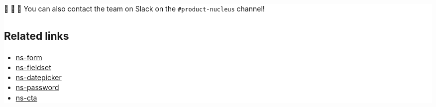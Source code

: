 💩 🎉 🦄 You can also contact the team on Slack on the `#product-nucleus` channel!

## Related links

* [ns-form](components/ns-form.md)
* [ns-fieldset](components/ns-fieldset.md)
* [ns-datepicker](components/ns-datepicker.md)
* [ns-password](components/ns-password.md)
* [ns-cta](components/ns-cta.md)
